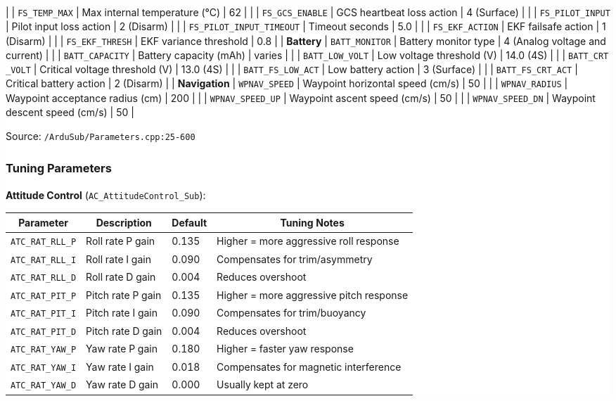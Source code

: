| | `FS_TEMP_MAX` | Max internal temperature (°C) | 62 |
| | `FS_GCS_ENABLE` | GCS heartbeat loss action | 4 (Surface) |
| | `FS_PILOT_INPUT` | Pilot input loss action | 2 (Disarm) |
| | `FS_PILOT_INPUT_TIMEOUT` | Timeout seconds | 5.0 |
| | `FS_EKF_ACTION` | EKF failsafe action | 1 (Disarm) |
| | `FS_EKF_THRESH` | EKF variance threshold | 0.8 |
| **Battery** | `BATT_MONITOR` | Battery monitor type | 4 (Analog voltage and current) |
| | `BATT_CAPACITY` | Battery capacity (mAh) | varies |
| | `BATT_LOW_VOLT` | Low voltage threshold (V) | 14.0 (4S) |
| | `BATT_CRT_VOLT` | Critical voltage threshold (V) | 13.0 (4S) |
| | `BATT_FS_LOW_ACT` | Low battery action | 3 (Surface) |
| | `BATT_FS_CRT_ACT` | Critical battery action | 2 (Disarm) |
| **Navigation** | `WPNAV_SPEED` | Waypoint horizontal speed (cm/s) | 50 |
| | `WPNAV_RADIUS` | Waypoint acceptance radius (cm) | 200 |
| | `WPNAV_SPEED_UP` | Waypoint ascent speed (cm/s) | 50 |
| | `WPNAV_SPEED_DN` | Waypoint descent speed (cm/s) | 50 |

Source: `/ArduSub/Parameters.cpp:25-600`

### Tuning Parameters

**Attitude Control** (`AC_AttitudeControl_Sub`):

| Parameter | Description | Default | Tuning Notes |
|-----------|-------------|---------|--------------|
| `ATC_RAT_RLL_P` | Roll rate P gain | 0.135 | Higher = more aggressive roll response |
| `ATC_RAT_RLL_I` | Roll rate I gain | 0.090 | Compensates for trim/asymmetry |
| `ATC_RAT_RLL_D` | Roll rate D gain | 0.004 | Reduces overshoot |
| `ATC_RAT_PIT_P` | Pitch rate P gain | 0.135 | Higher = more aggressive pitch response |
| `ATC_RAT_PIT_I` | Pitch rate I gain | 0.090 | Compensates for trim/buoyancy |
| `ATC_RAT_PIT_D` | Pitch rate D gain | 0.004 | Reduces overshoot |
| `ATC_RAT_YAW_P` | Yaw rate P gain | 0.180 | Higher = faster yaw response |
| `ATC_RAT_YAW_I` | Yaw rate I gain | 0.018 | Compensates for magnetic interference |
| `ATC_RAT_YAW_D` | Yaw rate D gain | 0.000 | Usually kept at zero |
